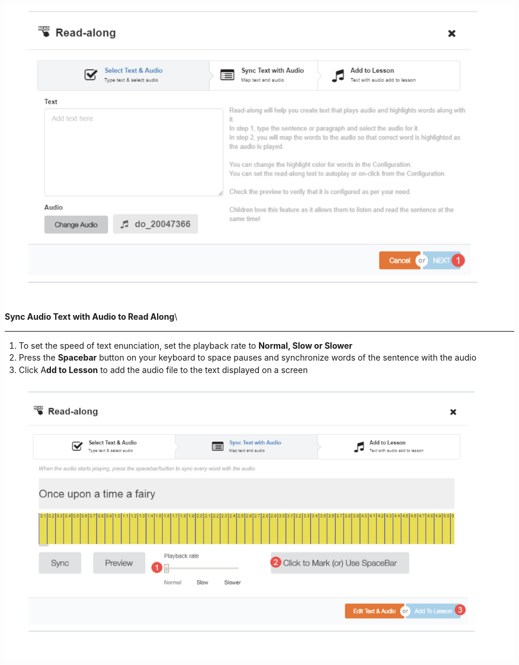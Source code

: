 <figure><img src="../../../../../.gitbook/assets/ReadingAlong.png" alt=""><figcaption></figcaption></figure>

**Sync Audio Text with Audio to Read Along**\
****

1. To set the speed of text enunciation, set the playback rate to **Normal, Slow or Slower**
2. Press the **Spacebar** button on your keyboard to space pauses and synchronize words of the sentence with the audio
3. Click A**dd to Lesson** to add the audio file to the text displayed on a screen

<figure><img src="../../../../../.gitbook/assets/ReadingAlong2.png" alt=""><figcaption></figcaption></figure>